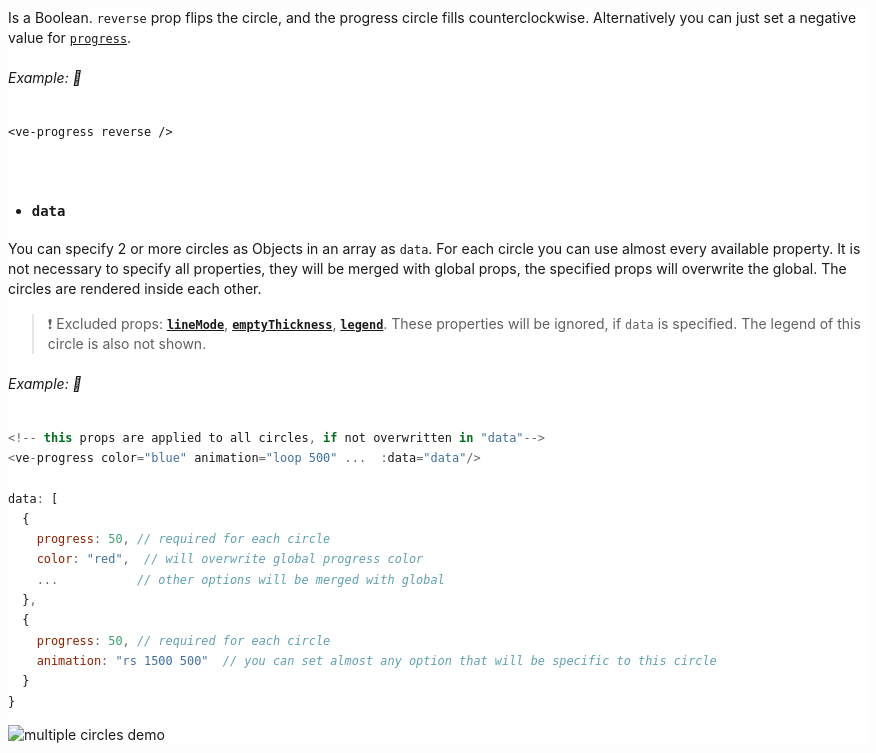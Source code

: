 Is a Boolean. `reverse` prop flips the circle, and the progress circle fills counterclockwise. Alternatively you can just set
a negative value for [`progress`](#progress).

###### Example: 📜

```vue
<ve-progress reverse />
```

<br>

- ### `data`

You can specify 2 or more circles as Objects in an array as `data`. For each circle you can use almost every available property. It is not necessary to specify all properties, they will be merged with global props, the specified props will overwrite the global. The circles are rendered inside each other.

>❗ Excluded props: **[`lineMode`](#lineMode)**, **[`emptyThickness`](#emptyThickness)**, **[`legend`](#legend)**. These properties will be ignored, if `data` is specified. The legend of this circle is also not shown.

###### Example: 📜

```js
<!-- this props are applied to all circles, if not overwritten in "data"-->
<ve-progress color="blue" animation="loop 500" ...  :data="data"/>

data: [
  { 
    progress: 50, // required for each circle
    color: "red",  // will overwrite global progress color
    ...           // other options will be merged with global
  },
  { 
    progress: 50, // required for each circle
    animation: "rs 1500 500"  // you can set almost any option that will be specific to this circle
  }
}
```

<img width="100" height="100" src="https://github.com/setaman/Bilder/blob/master/vue-ellipse-data.PNG" alt="multiple circles demo">
